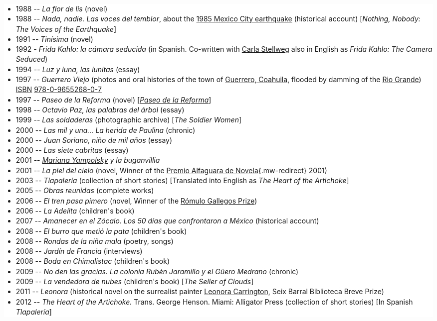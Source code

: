 -   1988 -- *La flor de lis* (novel)
-   1988 -- *Nada, nadie. Las voces del temblor*, about the [1985 Mexico
    City
    earthquake](/wiki/1985_Mexico_City_earthquake "1985 Mexico City earthquake")
    (historical account) \[*Nothing, Nobody: The Voices of the
    Earthquake*\]
-   1991 -- *Tinísima* (novel)
-   1992 - *Frida Kahlo: la cámara seducida* (in Spanish. Co-written
    with [Carla Stellweg](/wiki/Carla_Stellweg "Carla Stellweg") also in
    English as *Frida Kahlo: The Camera Seduced*)
-   1994 -- *Luz y luna, las lunitas* (essay)
-   1997 -- *Guerrero Viejo* (photos and oral histories of the town of
    [Guerrero, Coahuila](/wiki/Guerrero,_Coahuila "Guerrero, Coahuila"),
    flooded by damming of the [Rio
    Grande](/wiki/Rio_Grande "Rio Grande"))
    [ISBN](/wiki/International_Standard_Book_Number "International Standard Book Number") [978-0-9655268-0-7](/wiki/Special:BookSources/978-0-9655268-0-7 "Special:BookSources/978-0-9655268-0-7")
-   1997 -- *Paseo de la Reforma* (novel) \[*[Paseo de la
    Reforma](/wiki/Paseo_de_la_Reforma "Paseo de la Reforma")*\]
-   1998 -- *Octavio Paz, las palabras del árbol* (essay)
-   1999 -- *Las soldaderas* (photographic archive) \[*The Soldier
    Women*\]
-   2000 -- *Las mil y una\... La herida de Paulina* (chronic)
-   2000 -- *Juan Soriano, niño de mil años* (essay)
-   2000 -- *Las siete cabritas* (essay)
-   2001 -- *[Mariana
    Yampolsky](/wiki/Mariana_Yampolsky "Mariana Yampolsky") y la
    buganvillia*
-   2001 -- *La piel del cielo* (novel, Winner of the [Premio Alfaguara
    de
    Novela](/wiki/Premio_Alfaguara_de_Novela "Premio Alfaguara de Novela"){.mw-redirect} 2001)
-   2003 -- *Tlapalería* (collection of short stories) \[Translated into
    English as *The Heart of the Artichoke*\]
-   2005 -- *Obras reunidas* (complete works)
-   2006 -- *El tren pasa pimero* (novel, Winner of the [Rómulo Gallegos
    Prize](/wiki/R%C3%B3mulo_Gallegos_Prize "Rómulo Gallegos Prize"))
-   2006 -- *La Adelita* (children\'s book)
-   2007 -- *Amanecer en el Zócalo. Los 50 días que confrontaron a
    México* (historical account)
-   2008 -- *El burro que metió la pata* (children\'s book)
-   2008 -- *Rondas de la niña mala* (poetry, songs)
-   2008 -- *Jardín de Francia* (interviews)
-   2008 -- *Boda en Chimalistac* (children\'s book)
-   2009 -- *No den las gracias. La colonia Rubén Jaramillo y el Güero
    Medrano* (chronic)
-   2009 -- *La vendedora de nubes* (children\'s book) \[*The Seller of
    Clouds*\]
-   2011 -- *Leonora* (historical novel on the surrealist painter
    [Leonora Carrington](/wiki/Leonora_Carrington "Leonora Carrington"),
    Seix Barral Biblioteca Breve Prize)
-   2012 -- *The Heart of the Artichoke.* Trans. George Henson. Miami:
    Alligator Press (collection of short stories) \[In Spanish
    *Tlapalería*\]
